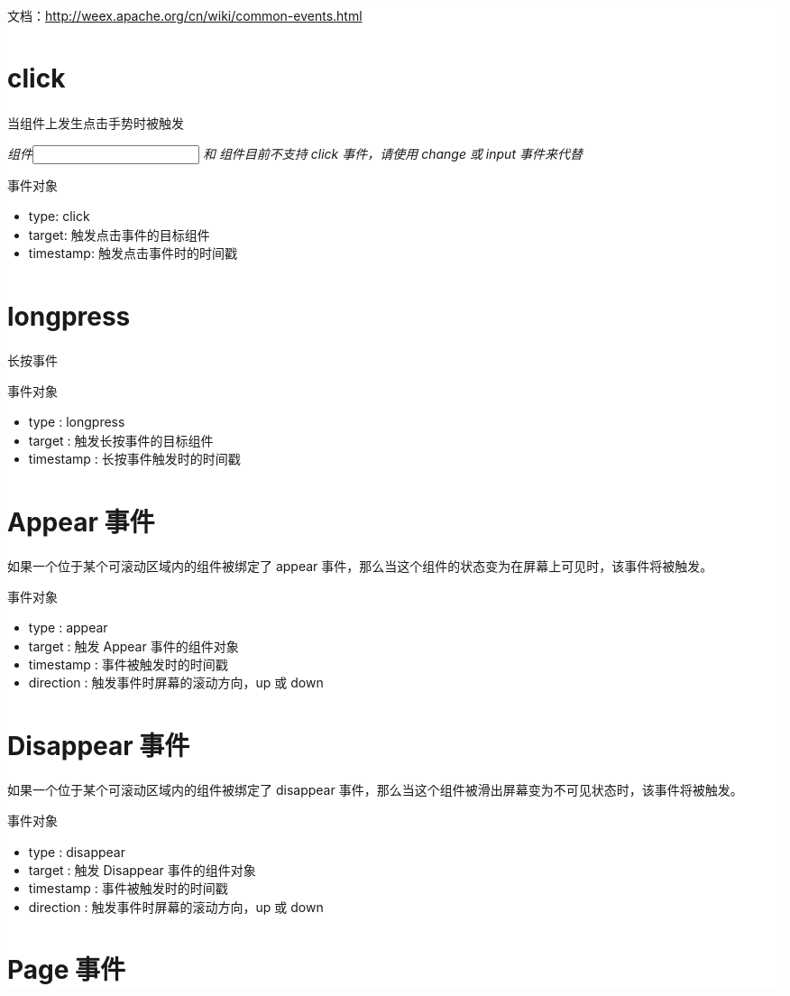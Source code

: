 

文档：http://weex.apache.org/cn/wiki/common-events.html


# click

当组件上发生点击手势时被触发

*组件<input> 和 <switch> 组件目前不支持 click 事件，请使用 change 或 input 事件来代替*

事件对象
- type: click
- target: 触发点击事件的目标组件
- timestamp: 触发点击事件时的时间戳




# longpress

长按事件

事件对象
- type : longpress
- target : 触发长按事件的目标组件
- timestamp : 长按事件触发时的时间戳


# Appear 事件

如果一个位于某个可滚动区域内的组件被绑定了 appear 事件，那么当这个组件的状态变为在屏幕上可见时，该事件将被触发。

事件对象
- type : appear
- target : 触发 Appear 事件的组件对象
- timestamp : 事件被触发时的时间戳
- direction : 触发事件时屏幕的滚动方向，up 或 down



# Disappear 事件

如果一个位于某个可滚动区域内的组件被绑定了 disappear 事件，那么当这个组件被滑出屏幕变为不可见状态时，该事件将被触发。

事件对象
- type : disappear
- target : 触发 Disappear 事件的组件对象
- timestamp : 事件被触发时的时间戳
- direction : 触发事件时屏幕的滚动方向，up 或 down


# Page 事件
